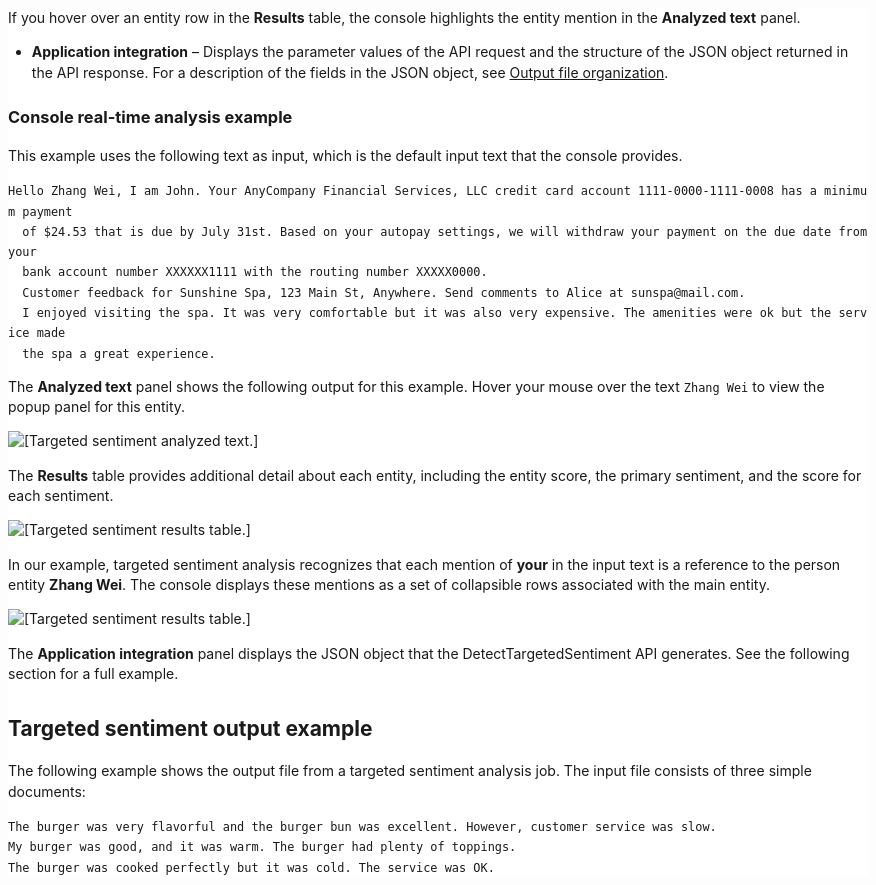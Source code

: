   If you hover over an entity row in the **Results** table, the console highlights the entity mention in the **Analyzed text** panel\.
+ **Application integration** – Displays the parameter values of the API request and the structure of the JSON object returned in the API response\. For a description of the fields in the JSON object, see [Output file organization](#how-targeted-sentiment-output)\.

### Console real\-time analysis example<a name="targeted-sentiment-example"></a>

This example uses the following text as input, which is the default input text that the console provides\.

```
Hello Zhang Wei, I am John. Your AnyCompany Financial Services, LLC credit card account 1111-0000-1111-0008 has a minimum payment 
  of $24.53 that is due by July 31st. Based on your autopay settings, we will withdraw your payment on the due date from your 
  bank account number XXXXXX1111 with the routing number XXXXX0000. 
  Customer feedback for Sunshine Spa, 123 Main St, Anywhere. Send comments to Alice at sunspa@mail.com. 
  I enjoyed visiting the spa. It was very comfortable but it was also very expensive. The amenities were ok but the service made 
  the spa a great experience.
```

The **Analyzed text** panel shows the following output for this example\. Hover your mouse over the text `Zhang Wei` to view the popup panel for this entity\.

![\[Targeted sentiment analyzed text.\]](http://docs.aws.amazon.com/comprehend/latest/dg/images/gs-console-targeted-sentiment2.png)

The **Results** table provides additional detail about each entity, including the entity score, the primary sentiment, and the score for each sentiment\. 

![\[Targeted sentiment results table.\]](http://docs.aws.amazon.com/comprehend/latest/dg/images/gs-console-targeted-sentiment3.png)

In our example, targeted sentiment analysis recognizes that each mention of **your** in the input text is a reference to the person entity **Zhang Wei**\. The console displays these mentions as a set of collapsible rows associated with the main entity\.

![\[Targeted sentiment results table.\]](http://docs.aws.amazon.com/comprehend/latest/dg/images/gs-console-targeted-sentiment5.png)

The **Application integration** panel displays the JSON object that the DetectTargetedSentiment API generates\. See the following section for a full example\.

## Targeted sentiment output example<a name="how-targeted-sentiment-example"></a>

The following example shows the output file from a targeted sentiment analysis job\. The input file consists of three simple documents:

```
The burger was very flavorful and the burger bun was excellent. However, customer service was slow.
My burger was good, and it was warm. The burger had plenty of toppings.
The burger was cooked perfectly but it was cold. The service was OK.
```
